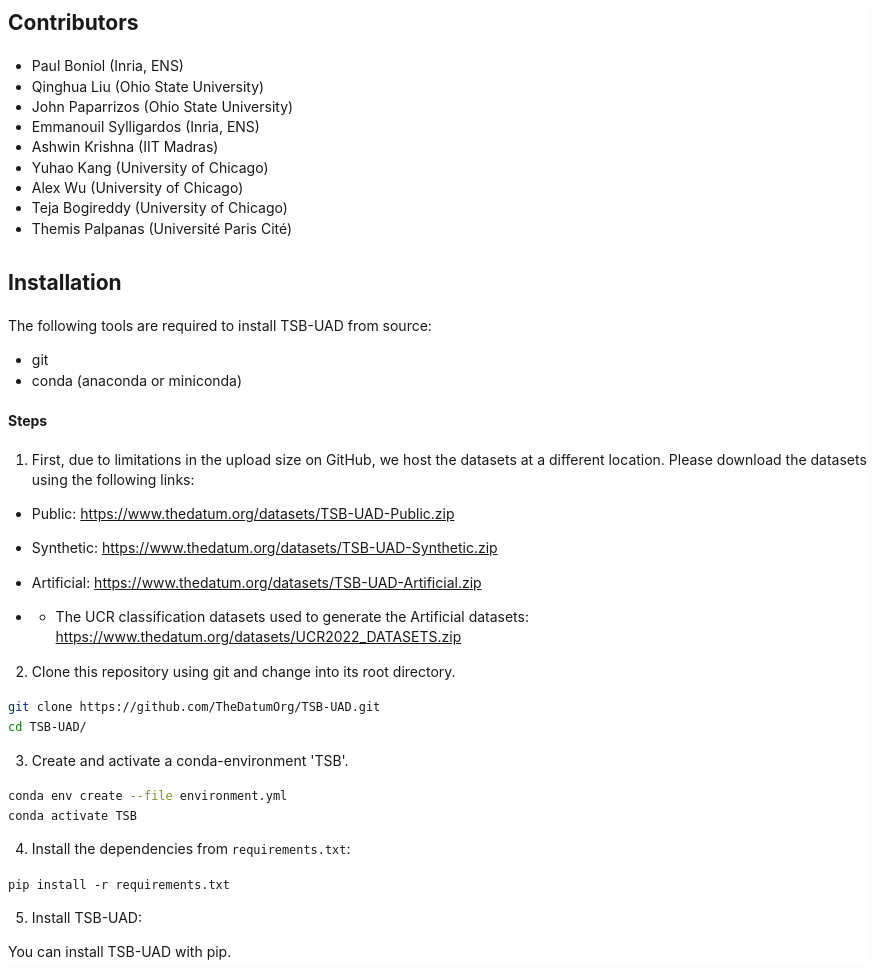 ```bibtex
```


## Contributors

* Paul Boniol (Inria, ENS)
* Qinghua Liu (Ohio State University)
* John Paparrizos (Ohio State University)
* Emmanouil Sylligardos (Inria, ENS)
* Ashwin Krishna (IIT Madras)
* Yuhao Kang (University of Chicago)
* Alex Wu (University of Chicago)
* Teja Bogireddy (University of Chicago)
* Themis Palpanas (Université Paris Cité)

## Installation

The following tools are required to install TSB-UAD from source:

- git
- conda (anaconda or miniconda)

#### Steps

1. First, due to limitations in the upload size on GitHub, we host the datasets at a different location. Please download the datasets using the following links:

- Public: https://www.thedatum.org/datasets/TSB-UAD-Public.zip

- Synthetic: https://www.thedatum.org/datasets/TSB-UAD-Synthetic.zip

- Artificial: https://www.thedatum.org/datasets/TSB-UAD-Artificial.zip

- - The UCR classification datasets used to generate the Artificial datasets: https://www.thedatum.org/datasets/UCR2022_DATASETS.zip

2. Clone this repository using git and change into its root directory.

```bash
git clone https://github.com/TheDatumOrg/TSB-UAD.git
cd TSB-UAD/
```

3. Create and activate a conda-environment 'TSB'.

```bash
conda env create --file environment.yml
conda activate TSB
```
   
4. Install the dependencies from `requirements.txt`:
```
pip install -r requirements.txt
```

5. Install TSB-UAD:

You can install TSB-UAD with pip.
